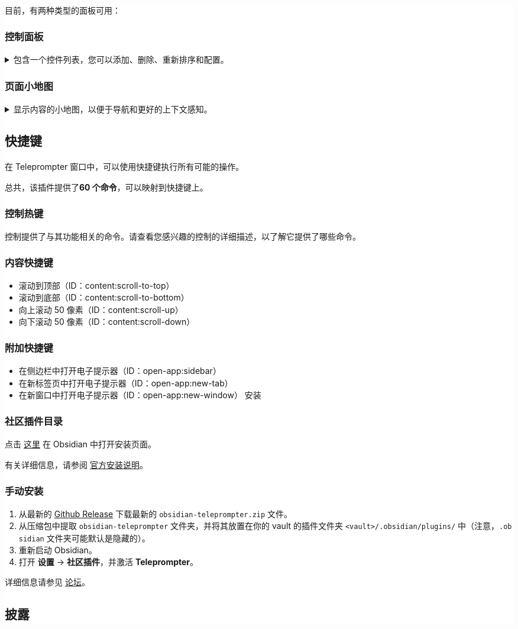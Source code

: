 目前，有两种类型的面板可用：

### 控制面板

<details><summary>包含一个控件列表，您可以添加、删除、重新排序和配置。</summary></details>

### 页面小地图

<details><summary>显示内容的小地图，以便于导航和更好的上下文感知。</summary></details>

## 快捷键

在 Teleprompter 窗口中，可以使用快捷键执行所有可能的操作。

总共，该插件提供了**60 个命令**，可以映射到快捷键上。

### 控制热键

控制提供了与其功能相关的命令。请查看您感兴趣的控制的详细描述，以了解它提供了哪些命令。

### 内容快捷键

- 滚动到顶部（ID：content:scroll-to-top）
- 滚动到底部（ID：content:scroll-to-bottom）
- 向上滚动 50 像素（ID：content:scroll-up）
- 向下滚动 50 像素（ID：content:scroll-down）

### 附加快捷键

- 在侧边栏中打开电子提示器（ID：open-app:sidebar）
- 在新标签页中打开电子提示器（ID：open-app:new-tab）
- 在新窗口中打开电子提示器（ID：open-app:new-window）
安装

### 社区插件目录

点击 [这里](https://obsidian.md/plugins?id=teleprompter) 在 Obsidian 中打开安装页面。

有关详细信息，请参阅 [官方安装说明](https://help.obsidian.md/Extending+Obsidian/Community+plugins)。

### 手动安装

1. 从最新的 [Github Release](https://github.com/lumetrium/obsidian-teleprompter/releases) 下载最新的 `obsidian-teleprompter.zip` 文件。
2. 从压缩包中提取 `obsidian-teleprompter` 文件夹，并将其放置在你的 vault 的插件文件夹 `<vault>/.obsidian/plugins/` 中（注意，`.obsidian` 文件夹可能默认是隐藏的）。
3. 重新启动 Obsidian。
4. 打开 **设置** -> **社区插件**，并激活 **Teleprompter**。

详细信息请参见 [论坛](https://forum.obsidian.md/t/plugins-mini-faq/7737)。

## 披露

